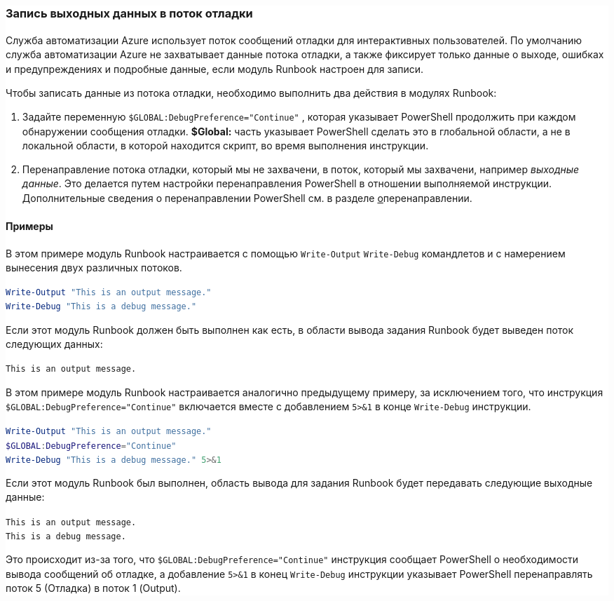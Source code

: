 ### <a name="write-output-to-debug-stream"></a>Запись выходных данных в поток отладки

Служба автоматизации Azure использует поток сообщений отладки для интерактивных пользователей. По умолчанию служба автоматизации Azure не захватывает данные потока отладки, а также фиксирует только данные о выходе, ошибках и предупреждениях и подробные данные, если модуль Runbook настроен для записи.

Чтобы записать данные из потока отладки, необходимо выполнить два действия в модулях Runbook:

1. Задайте переменную `$GLOBAL:DebugPreference="Continue"` , которая указывает PowerShell продолжить при каждом обнаружении сообщения отладки.  **$Global:** часть указывает PowerShell сделать это в глобальной области, а не в локальной области, в которой находится скрипт, во время выполнения инструкции.

1. Перенаправление потока отладки, который мы не захвачени, в поток, который мы захвачени, например *выходные данные*. Это делается путем настройки перенаправления PowerShell в отношении выполняемой инструкции. Дополнительные сведения о перенаправлении PowerShell см. в разделе [о](/powershell/module/microsoft.powershell.core/about/about_redirection)перенаправлении.

#### <a name="examples"></a>Примеры

В этом примере модуль Runbook настраивается с помощью `Write-Output` `Write-Debug` командлетов и с намерением вынесения двух различных потоков.

```powershell
Write-Output "This is an output message." 
Write-Debug "This is a debug message."
```

Если этот модуль Runbook должен быть выполнен как есть, в области вывода задания Runbook будет выведен поток следующих данных:

```output
This is an output message.
```

В этом примере модуль Runbook настраивается аналогично предыдущему примеру, за исключением того, что инструкция `$GLOBAL:DebugPreference="Continue"` включается вместе с добавлением `5>&1` в конце `Write-Debug` инструкции.

```powershell
Write-Output "This is an output message." 
$GLOBAL:DebugPreference="Continue" 
Write-Debug "This is a debug message." 5>&1
```

Если этот модуль Runbook был выполнен, область вывода для задания Runbook будет передавать следующие выходные данные:

```output
This is an output message.
This is a debug message.
```

Это происходит из-за того, что `$GLOBAL:DebugPreference="Continue"` инструкция сообщает PowerShell о необходимости вывода сообщений об отладке, а добавление `5>&1` в конец `Write-Debug` инструкции указывает PowerShell перенаправлять поток 5 (Отладка) в поток 1 (Output).
